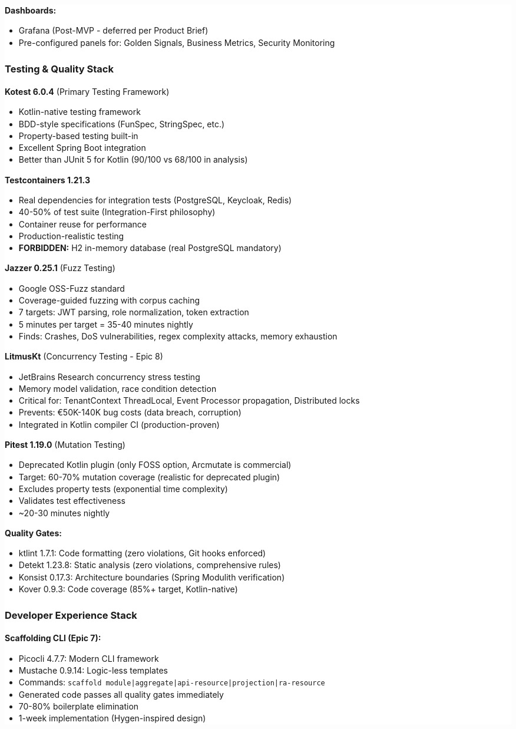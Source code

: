 **Dashboards:**
- Grafana (Post-MVP - deferred per Product Brief)
- Pre-configured panels for: Golden Signals, Business Metrics, Security Monitoring

### Testing & Quality Stack

**Kotest 6.0.4** (Primary Testing Framework)
- Kotlin-native testing framework
- BDD-style specifications (FunSpec, StringSpec, etc.)
- Property-based testing built-in
- Excellent Spring Boot integration
- Better than JUnit 5 for Kotlin (90/100 vs 68/100 in analysis)

**Testcontainers 1.21.3**
- Real dependencies for integration tests (PostgreSQL, Keycloak, Redis)
- 40-50% of test suite (Integration-First philosophy)
- Container reuse for performance
- Production-realistic testing
- **FORBIDDEN:** H2 in-memory database (real PostgreSQL mandatory)

**Jazzer 0.25.1** (Fuzz Testing)
- Google OSS-Fuzz standard
- Coverage-guided fuzzing with corpus caching
- 7 targets: JWT parsing, role normalization, token extraction
- 5 minutes per target = 35-40 minutes nightly
- Finds: Crashes, DoS vulnerabilities, regex complexity attacks, memory exhaustion

**LitmusKt** (Concurrency Testing - Epic 8)
- JetBrains Research concurrency stress testing
- Memory model validation, race condition detection
- Critical for: TenantContext ThreadLocal, Event Processor propagation, Distributed locks
- Prevents: €50K-140K bug costs (data breach, corruption)
- Integrated in Kotlin compiler CI (production-proven)

**Pitest 1.19.0** (Mutation Testing)
- Deprecated Kotlin plugin (only FOSS option, Arcmutate is commercial)
- Target: 60-70% mutation coverage (realistic for deprecated plugin)
- Excludes property tests (exponential time complexity)
- Validates test effectiveness
- ~20-30 minutes nightly

**Quality Gates:**
- ktlint 1.7.1: Code formatting (zero violations, Git hooks enforced)
- Detekt 1.23.8: Static analysis (zero violations, comprehensive rules)
- Konsist 0.17.3: Architecture boundaries (Spring Modulith verification)
- Kover 0.9.3: Code coverage (85%+ target, Kotlin-native)

### Developer Experience Stack

**Scaffolding CLI (Epic 7):**
- Picocli 4.7.7: Modern CLI framework
- Mustache 0.9.14: Logic-less templates
- Commands: `scaffold module|aggregate|api-resource|projection|ra-resource`
- Generated code passes all quality gates immediately
- 70-80% boilerplate elimination
- 1-week implementation (Hygen-inspired design)
